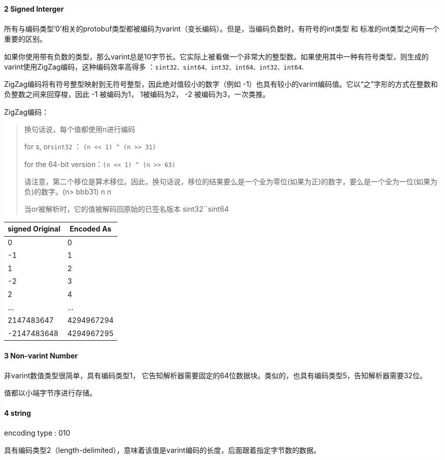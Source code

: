 ```protobuf
```





#### **2** Signed Interger

所有与编码类型’0’相关的protobuf类型都被编码为varint（变长编码）。但是，当编码负数时，有符号的int类型 和 标准的int类型之间有一个重要的区别。

如果你使用带有负数的类型，那么varint总是10字节长。它实际上被看做一个非常大的整型数。如果使用其中一种有符号类型，则生成的varint使用ZigZag编码，这种编码效率高得多 ：```sint32、sint64、int32、int64、int32、int64```.

ZigZag编码将有符号整型映射到无符号整型，因此绝对值较小的数字（例如 -1）也具有较小的varint编码值。它以“之”字形的方式在整数和负整数之间来回穿梭，因此 -1 被编码为1， 1被编码为2， -2 被编码为3，一次类推。

ZigZag编码：

> 换句话说，每个值都使用n进行编码
>
> for s, or`sint32` ： ```(n << 1) ^ (n >> 31)```
>
> for the 64-bit version：```(n << 1) ^ (n >> 63)```
>
> 请注意，第二个移位是算术移位。因此，换句话说，移位的结果要么是一个全为零位(如果为正)的数字，要么是一个全为一位(如果为负)的数字。(n> bbb31) n n
>
> 当or被解析时，它的值被解码回原始的已签名版本 sint32``sint64

| signed Original | Encoded As |
| --------------- | ---------- |
| 0               | 0          |
| -1              | 1          |
| 1               | 2          |
| -2              | 3          |
| 2               | 4          |
| …               | …          |
| 2147483647      | 4294967294 |
| -2147483648     | 4294967295 |



#### **3** Non-varint Number

非varint数值类型很简单，具有编码类型1， 它告知解析器需要固定的64位数据块。类似的，也具有编码类型5，告知解析器需要32位。

值都以小端字节序进行存储。

#### **4** string

encoding type : 010 

具有编码类型2（length-delimited），意味着该值是varint编码的长度，后面跟着指定字节数的数据。

